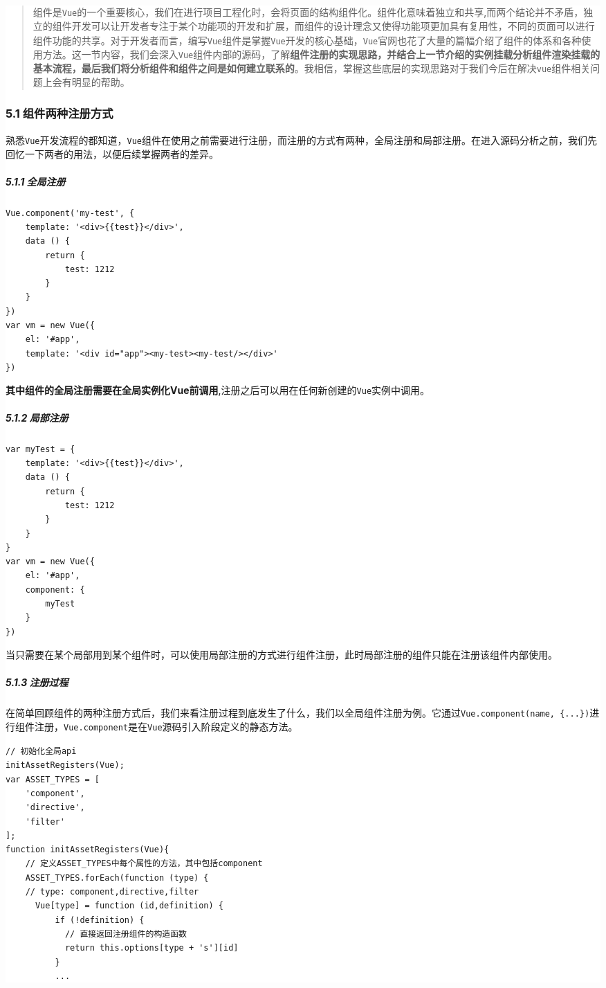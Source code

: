 > 组件是```Vue```的一个重要核心，我们在进行项目工程化时，会将页面的结构组件化。组件化意味着独立和共享,而两个结论并不矛盾，独立的组件开发可以让开发者专注于某个功能项的开发和扩展，而组件的设计理念又使得功能项更加具有复用性，不同的页面可以进行组件功能的共享。对于开发者而言，编写```Vue```组件是掌握```Vue```开发的核心基础，```Vue```官网也花了大量的篇幅介绍了组件的体系和各种使用方法。这一节内容，我们会深入```Vue```组件内部的源码，了解**组件注册的实现思路，并结合上一节介绍的实例挂载分析组件渲染挂载的基本流程，最后我们将分析组件和组件之间是如何建立联系的**。我相信，掌握这些底层的实现思路对于我们今后在解决```vue```组件相关问题上会有明显的帮助。

### 5.1 组件两种注册方式
熟悉```Vue```开发流程的都知道，```Vue```组件在使用之前需要进行注册，而注册的方式有两种，全局注册和局部注册。在进入源码分析之前，我们先回忆一下两者的用法，以便后续掌握两者的差异。

##### 5.1.1 全局注册
```
Vue.component('my-test', {
    template: '<div>{{test}}</div>',
    data () {
        return {
            test: 1212
        }
    }
})
var vm = new Vue({
    el: '#app',
    template: '<div id="app"><my-test><my-test/></div>'
})
```
**其中组件的全局注册需要在全局实例化Vue前调用**,注册之后可以用在任何新创建的```Vue```实例中调用。
##### 5.1.2 局部注册
```
var myTest = {
    template: '<div>{{test}}</div>',
    data () {
        return {
            test: 1212
        }
    }
}
var vm = new Vue({
    el: '#app',
    component: {
        myTest
    }
})
```
当只需要在某个局部用到某个组件时，可以使用局部注册的方式进行组件注册，此时局部注册的组件只能在注册该组件内部使用。

##### 5.1.3 注册过程
在简单回顾组件的两种注册方式后，我们来看注册过程到底发生了什么，我们以全局组件注册为例。它通过```Vue.component(name, {...})```进行组件注册，```Vue.component```是在```Vue```源码引入阶段定义的静态方法。
```
// 初始化全局api
initAssetRegisters(Vue);
var ASSET_TYPES = [
    'component',
    'directive',
    'filter'
];
function initAssetRegisters(Vue){
    // 定义ASSET_TYPES中每个属性的方法，其中包括component
    ASSET_TYPES.forEach(function (type) {
    // type: component,directive,filter
      Vue[type] = function (id,definition) {
          if (!definition) {
            // 直接返回注册组件的构造函数
            return this.options[type + 's'][id]
          }
          ...
```
